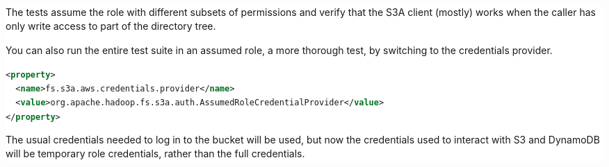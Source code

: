 The tests assume the role with different subsets of permissions and verify
that the S3A client (mostly) works when the caller has only write access
to part of the directory tree.

You can also run the entire test suite in an assumed role, a more
thorough test, by switching to the credentials provider.

```xml
<property>
  <name>fs.s3a.aws.credentials.provider</name>
  <value>org.apache.hadoop.fs.s3a.auth.AssumedRoleCredentialProvider</value>
</property>
```

The usual credentials needed to log in to the bucket will be used, but now
the credentials used to interact with S3 and DynamoDB will be temporary
role credentials, rather than the full credentials.
